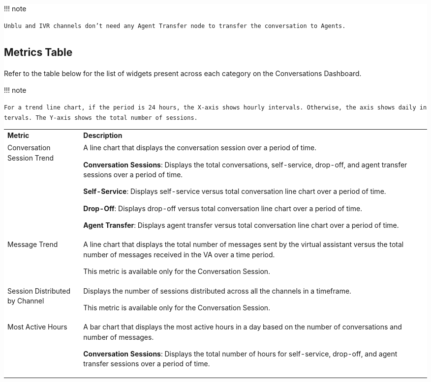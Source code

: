 !!! note

    Unblu and IVR channels don’t need any Agent Transfer node to transfer the conversation to Agents.


## Metrics Table

Refer to the table below for the list of widgets present across each category on the Conversations Dashboard.

!!! note

    For a trend line chart, if the period is 24 hours, the X-axis shows hourly intervals. Otherwise, the axis shows daily intervals. The Y-axis shows the total number of sessions.


<table>
  <tr>
   <td><strong>Metric</strong>
   </td>
   <td><strong>Description</strong>
   </td>
  </tr>
  <tr>
   <td>Conversation Session Trend
   </td>
   <td>A line chart that displays the conversation session over a period of time.
<p>
<strong>Conversation Sessions</strong>: Displays the total conversations, self-service, drop-off, and agent transfer sessions over a period of time.
<p>
<strong>Self-Service</strong>: Displays self-service versus total conversation line chart over a period of time.
<p>
<strong>Drop-Off</strong>: Displays drop-off versus total conversation line chart over a period of time.
<p>
<strong>Agent Transfer</strong>: Displays agent transfer versus total conversation line chart over a period of time.
   </td>
  </tr>
  <tr>
   <td>Message Trend
   </td>
   <td>A line chart that displays the total number of messages sent by the virtual assistant versus the total number of messages received in the VA over a time period. 
<p>
This metric is available only for the Conversation Session.
   </td>
  </tr>
  <tr>
   <td>Session Distributed by Channel
   </td>
   <td>Displays the number of sessions distributed across all the channels in a timeframe.
<p>
This metric is available only for the Conversation Session.
   </td>
  </tr>
  <tr>
   <td>Most Active Hours
   </td>
   <td>A bar chart that displays the most active hours in a day based on the number of conversations and number of messages.
<p>
<strong>Conversation Sessions</strong>: Displays the total number of hours for self-service, drop-off, and agent transfer sessions over a period of time.
